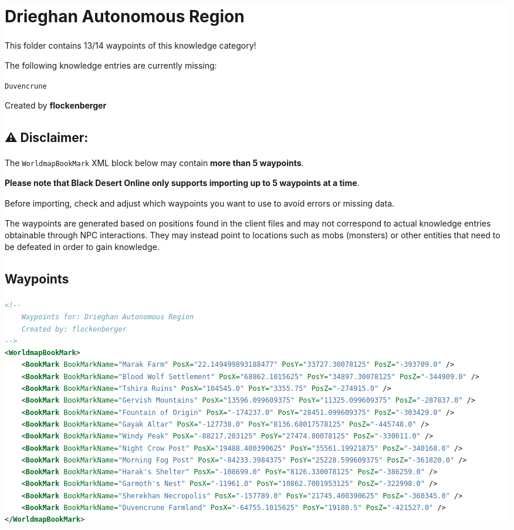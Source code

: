 # Drieghan Autonomous Region

This folder contains 13/14 waypoints of this knowledge category!

The following knowledge entries are currently missing: 

```
Duvencrune
```


Created by **flockenberger**

## ⚠️ Disclaimer:
The `WorldmapBookMark` XML block below may contain **more than 5 waypoints**.

**Please note that Black Desert Online only supports importing up to 5 waypoints at a time**.

Before importing, check and adjust which waypoints you want to use to avoid errors or missing data.

The waypoints are generated based on positions found in the client files and may not correspond to actual knowledge entries obtainable through NPC interactions.
They may instead point to locations such as mobs (monsters) or other entities that need to be defeated in order to gain knowledge.

## Waypoints
```xml
<!--
    Waypoints for: Drieghan Autonomous Region
    Created by: flockenberger
-->
<WorldmapBookMark>
    <BookMark BookMarkName="Marak Farm" PosX="22.149499893188477" PosY="33727.30078125" PosZ="-393709.0" />
    <BookMark BookMarkName="Blood Wolf Settlement" PosX="68862.1015625" PosY="34897.30078125" PosZ="-344909.0" />
    <BookMark BookMarkName="Tshira Ruins" PosX="104545.0" PosY="3355.75" PosZ="-274915.0" />
    <BookMark BookMarkName="Gervish Mountains" PosX="13596.099609375" PosY="11325.099609375" PosZ="-287837.0" />
    <BookMark BookMarkName="Fountain of Origin" PosX="-174237.0" PosY="28451.099609375" PosZ="-303429.0" />
    <BookMark BookMarkName="Gayak Altar" PosX="-127738.0" PosY="8136.68017578125" PosZ="-445748.0" />
    <BookMark BookMarkName="Windy Peak" PosX="-88217.203125" PosY="27474.80078125" PosZ="-330611.0" />
    <BookMark BookMarkName="Night Crow Post" PosX="19488.400390625" PosY="35561.19921875" PosZ="-340168.0" />
    <BookMark BookMarkName="Morning Fog Post" PosX="-84233.3984375" PosY="25228.599609375" PosZ="-361820.0" />
    <BookMark BookMarkName="Harak's Shelter" PosX="-108699.0" PosY="8126.330078125" PosZ="-386259.0" />
    <BookMark BookMarkName="Garmoth's Nest" PosX="-11961.0" PosY="10862.7001953125" PosZ="-322998.0" />
    <BookMark BookMarkName="Sherekhan Necropolis" PosX="-157789.0" PosY="21745.400390625" PosZ="-360345.0" />
    <BookMark BookMarkName="Duvencrune Farmland" PosX="-64755.1015625" PosY="19180.5" PosZ="-421527.0" />
</WorldmapBookMark>
```
